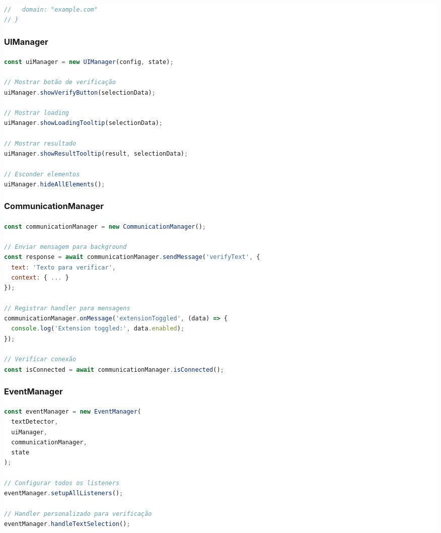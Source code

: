 ```javascript
//   domain: "example.com"
// }
```

### UIManager

```javascript
const uiManager = new UIManager(config, state);

// Mostrar botão de verificação
uiManager.showVerifyButton(selectionData);

// Mostrar loading
uiManager.showLoadingTooltip(selectionData);

// Mostrar resultado
uiManager.showResultTooltip(result, selectionData);

// Esconder elementos
uiManager.hideAllElements();
```

### CommunicationManager

```javascript
const communicationManager = new CommunicationManager();

// Enviar mensagem para background
const response = await communicationManager.sendMessage('verifyText', {
  text: 'Texto para verificar',
  context: { ... }
});

// Registrar handler para mensagens
communicationManager.onMessage('extensionToggled', (data) => {
  console.log('Extension toggled:', data.enabled);
});

// Verificar conexão
const isConnected = await communicationManager.isConnected();
```

### EventManager

```javascript
const eventManager = new EventManager(
  textDetector,
  uiManager,
  communicationManager,
  state
);

// Configurar todos os listeners
eventManager.setupAllListeners();

// Handler personalizado para verificação
eventManager.handleTextSelection();
```
